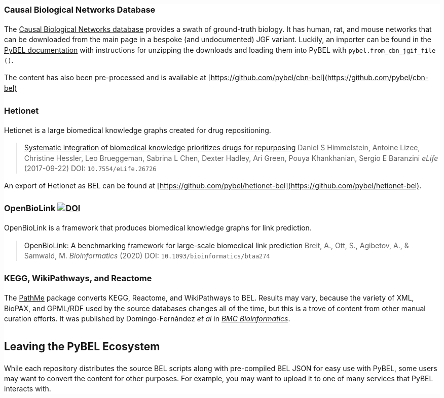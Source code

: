 ### Causal Biological Networks Database

The [Causal Biological Networks database](http://causalbionet.com/) provides a
swath of ground-truth biology. It has human, rat, and mouse networks that can be
downloaded from the main page in a bespoke (and undocumented) JGF variant.
Luckily, an importer can be found in the
[PyBEL documentation](https://pybel.readthedocs.io/en/latest/reference/io.html?highlight=CBN#pybel.from_cbn_jgif_file)
with instructions for unzipping the downloads and loading them into PyBEL with
`pybel.from_cbn_jgif_file()`.

The content has also been pre-processed and is available at
[https://github.com/pybel/cbn-bel](https://github.com/pybel/cbn-bel)

### Hetionet

Hetionet is a large biomedical knowledge graphs created for drug repositioning.

> [Systematic integration of biomedical knowledge prioritizes drugs for repurposing](https://doi.org/10.7554/eLife.26726)
> Daniel S Himmelstein, Antoine Lizee, Christine Hessler, Leo Brueggeman,
> Sabrina L Chen, Dexter Hadley, Ari Green, Pouya Khankhanian, Sergio E
> Baranzini _eLife_ (2017-09-22) DOI: `10.7554/eLife.26726`

An export of Hetionet as BEL can be found at
[https://github.com/pybel/hetionet-bel](https://github.com/pybel/hetionet-bel).

### OpenBioLink [![DOI](https://zenodo.org/badge/DOI/10.5281/zenodo.3834052.svg)](https://doi.org/10.5281/zenodo.3834052)

OpenBioLink is a framework that produces biomedical knowledge graphs for link
prediction.

> [OpenBioLink: A benchmarking framework for large-scale biomedical link prediction](https://doi.org/10.1093/bioinformatics/btaa274)
> Breit, A., Ott, S., Agibetov, A., & Samwald, M. _Bioinformatics_ (2020) DOI:
> `10.1093/bioinformatics/btaa274`

### KEGG, WikiPathways, and Reactome

The [PathMe](https://github.com/PathwayMerger) package converts KEGG, Reactome,
and WikiPathways to BEL. Results may vary, because the variety of XML, BioPAX,
and GPML/RDF used by the source databases changes all of the time, but this is a
trove of content from other manual curation efforts. It was published by
Domingo-Fernández _et al_ in
[_BMC Bioinformatics_](https://bmcbioinformatics.biomedcentral.com/articles/10.1186/s12859-019-2863-9).

## Leaving the PyBEL Ecosystem

While each repository distributes the source BEL scripts along with pre-compiled
BEL JSON for easy use with PyBEL, some users may want to convert the content for
other purposes. For example, you may want to upload it to one of many services
that PyBEL interacts with.
